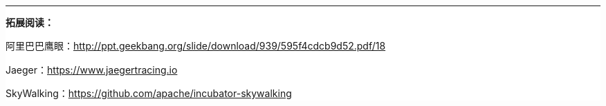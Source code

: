 --------------------

**拓展阅读：** 

阿里巴巴鹰眼：http://ppt.geekbang.org/slide/download/939/595f4cdcb9d52.pdf/18

Jaeger：https://www.jaegertracing.io

SkyWalking：https://github.com/apache/incubator-skywalking


[8]: http://time.geekbang.org/column/article/15273
[699916c60cd31a2b8d7ab0335038cf33.png]: https://static001.geekbang.org/resource/image/69/33/699916c60cd31a2b8d7ab0335038cf33.png
[4c036659e0d14176215686f1a1129ed9.png]: https://static001.geekbang.org/resource/image/4c/d9/4c036659e0d14176215686f1a1129ed9.png
[d8b526a56b633c34364924a2d00905a4.png]: https://static001.geekbang.org/resource/image/d8/a4/d8b526a56b633c34364924a2d00905a4.png
[8730864e70d666267e40e1cc4d622195.png]: https://static001.geekbang.org/resource/image/87/95/8730864e70d666267e40e1cc4d622195.png
[http_naver.github.io_pinpoint_1.7.3_images_td_figure6.png]: http://naver.github.io/pinpoint/1.7.3/images/td_figure6.png
[Link 1]: https://zipkin.io/pages/existing_instrumentations
[4a27448c52515020c1f687e8e3567875.png]: https://static001.geekbang.org/resource/image/4a/75/4a27448c52515020c1f687e8e3567875.png
[http_naver.github.io_pinpoint_1.7.3_images_td_figure3.png]: http://naver.github.io/pinpoint/1.7.3/images/td_figure3.png
[33c924c5563be070416d8133e255af23.jpg]: https://static001.geekbang.org/resource/image/33/23/33c924c5563be070416d8133e255af23.jpg
[5f365d3c49cdb113bf6b08f5e3b36e3e.jpg]: https://static001.geekbang.org/resource/image/5f/3e/5f365d3c49cdb113bf6b08f5e3b36e3e.jpg
[a7575c0826b77d236ddffe92d4d3c1e9.jpg]: https://static001.geekbang.org/resource/image/a7/e9/a7575c0826b77d236ddffe92d4d3c1e9.jpg
[e59d46aa62e542246732ab9a985d281e.jpg]: https://static001.geekbang.org/resource/image/e5/1e/e59d46aa62e542246732ab9a985d281e.jpg

